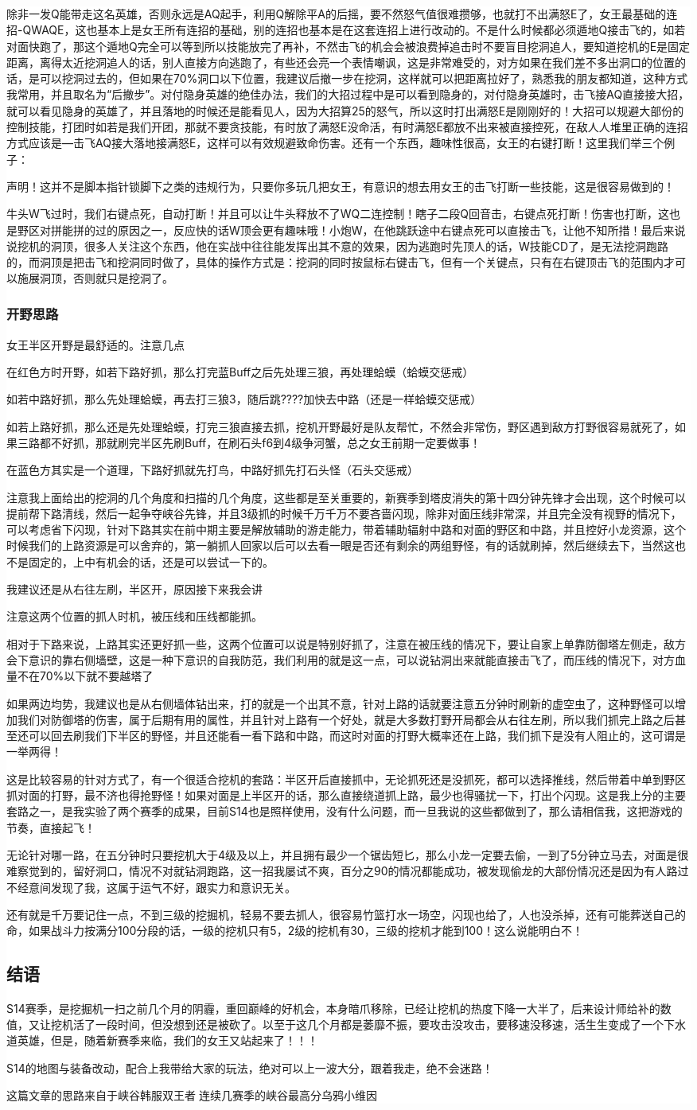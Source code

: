 除非一发Q能带走这名英雄，否则永远是AQ起手，利用Q解除平A的后摇，要不然怒气值很难攒够，也就打不出满怒E了，女王最基础的连招-QWAQE，这也基本上是女王所有连招的基础，别的连招也基本是在这套连招上进行改动的。不是什么时候都必须遁地Q接击飞的，如若对面快跑了，那这个遁地Q完全可以等到所以技能放完了再补，不然击飞的机会会被浪费掉追击时不要盲目挖洞追人，要知道挖机的E是固定距离，离得太近挖洞追人的话，别人直接方向逃跑了，有些还会亮一个表情嘲讽，这是非常难受的，对方如果在我们差不多出洞口的位置的话，是可以挖洞过去的，但如果在70%洞口以下位置，我建议后撤一步在挖洞，这样就可以把距离拉好了，熟悉我的朋友都知道，这种方式我常用，并且取名为“后撤步”。对付隐身英雄的绝佳办法，我们的大招过程中是可以看到隐身的，对付隐身英雄时，击飞接AQ直接接大招，就可以看见隐身的英雄了，并且落地的时候还是能看见人，因为大招算25的怒气，所以这时打出满怒E是刚刚好的！大招可以规避大部份的控制技能，打团时如若是我们开团，那就不要贪技能，有时放了满怒E没命活，有时满怒E都放不出来被直接控死，在敌人人堆里正确的连招方式应该是—击飞AQ接大落地接满怒E，这样可以有效规避致命伤害。还有一个东西，趣味性很高，女王的右键打断！这里我们举三个例子：

声明！这并不是脚本指针锁脚下之类的违规行为，只要你多玩几把女王，有意识的想去用女王的击飞打断一些技能，这是很容易做到的！

牛头W飞过时，我们右键点死，自动打断！并且可以让牛头释放不了WQ二连控制！瞎子二段Q回音击，右键点死打断！伤害也打断，这也是野区对拼能拼的过的原因之一，反应快的话W顶会更有趣味哦！小炮W，在他跳跃途中右键点死可以直接击飞，让他不知所措！最后来说说挖机的洞顶，很多人关注这个东西，他在实战中往往能发挥出其不意的效果，因为逃跑时先顶人的话，W技能CD了，是无法挖洞跑路的，而洞顶是把击飞和挖洞同时做了，具体的操作方式是：挖洞的同时按鼠标右键击飞，但有一个关键点，只有在右键顶击飞的范围内才可以施展洞顶，否则就只是挖洞了。

 

### 开野思路

女王半区开野是最舒适的。注意几点

在红色方时开野，如若下路好抓，那么打完蓝Buff之后先处理三狼，再处理蛤蟆（蛤蟆交惩戒）

如若中路好抓，那么先处理蛤蟆，再去打三狼3，随后跳????加快去中路（还是一样蛤蟆交惩戒）

如若上路好抓，那么还是先处理蛤蟆，打完三狼直接去抓，挖机开野最好是队友帮忙，不然会非常伤，野区遇到敌方打野很容易就死了，如果三路都不好抓，那就刷完半区先刷Buff，在刷石头f6到4级争河蟹，总之女王前期一定要做事！

在蓝色方其实是一个道理，下路好抓就先打鸟，中路好抓先打石头怪（石头交惩戒）

注意我上面给出的挖洞的几个角度和扫描的几个角度，这些都是至关重要的，新赛季到塔皮消失的第十四分钟先锋才会出现，这个时候可以提前帮下路清线，然后一起争夺峡谷先锋，并且3级抓的时候千万千万不要吝啬闪现，除非对面压线非常深，并且完全没有视野的情况下，可以考虑省下闪现，针对下路其实在前中期主要是解放辅助的游走能力，带着辅助辐射中路和对面的野区和中路，并且控好小龙资源，这个时候我们的上路资源是可以舍弃的，第一躺抓人回家以后可以去看一眼是否还有剩余的两组野怪，有的话就刷掉，然后继续去下，当然这也不是固定的，上中有机会的话，还是可以尝试一下的。

我建议还是从右往左刷，半区开，原因接下来我会讲

注意这两个位置的抓人时机，被压线和压线都能抓。

相对于下路来说，上路其实还更好抓一些，这两个位置可以说是特别好抓了，注意在被压线的情况下，要让自家上单靠防御塔左侧走，敌方会下意识的靠右侧墙壁，这是一种下意识的自我防范，我们利用的就是这一点，可以说钻洞出来就能直接击飞了，而压线的情况下，对方血量不在70%以下就不要越塔了

如果两边均势，我建议也是从右侧墙体钻出来，打的就是一个出其不意，针对上路的话就要注意五分钟时刷新的虚空虫了，这种野怪可以增加我们对防御塔的伤害，属于后期有用的属性，并且针对上路有一个好处，就是大多数打野开局都会从右往左刷，所以我们抓完上路之后甚至还可以回去刷我们下半区的野怪，并且还能看一看下路和中路，而这时对面的打野大概率还在上路，我们抓下是没有人阻止的，这可谓是一举两得！

这是比较容易的针对方式了，有一个很适合挖机的套路：半区开后直接抓中，无论抓死还是没抓死，都可以选择推线，然后带着中单到野区抓对面的打野，最不济也得抢野怪！如果对面是上半区开的话，那么直接绕道抓上路，最少也得骚扰一下，打出个闪现。这是我上分的主要套路之一，是我实验了两个赛季的成果，目前S14也是照样使用，没有什么问题，而一旦我说的这些都做到了，那么请相信我，这把游戏的节奏，直接起飞！

无论针对哪一路，在五分钟时只要挖机大于4级及以上，并且拥有最少一个锯齿短匕，那么小龙一定要去偷，一到了5分钟立马去，对面是很难察觉到的，留好洞口，情况不对就钻洞跑路，这一招我屡试不爽，百分之90的情况都能成功，被发现偷龙的大部份情况还是因为有人路过不经意间发现了我，这属于运气不好，跟实力和意识无关。

还有就是千万要记住一点，不到三级的挖掘机，轻易不要去抓人，很容易竹篮打水一场空，闪现也给了，人也没杀掉，还有可能葬送自己的命，如果战斗力按满分100分段的话，一级的挖机只有5，2级的挖机有30，三级的挖机才能到100！这么说能明白不！

## 结语

S14赛季，是挖掘机一扫之前几个月的阴霾，重回巅峰的好机会，本身暗爪移除，已经让挖机的热度下降一大半了，后来设计师给补的数值，又让挖机活了一段时间，但没想到还是被砍了。以至于这几个月都是萎靡不振，要攻击没攻击，要移速没移速，活生生变成了一个下水道英雄，但是，随着新赛季来临，我们的女王又站起来了！！！

S14的地图与装备改动，配合上我带给大家的玩法，绝对可以上一波大分，跟着我走，绝不会迷路！

这篇文章的思路来自于峡谷韩服双王者 连续几赛季的峡谷最高分乌鸦小维因
